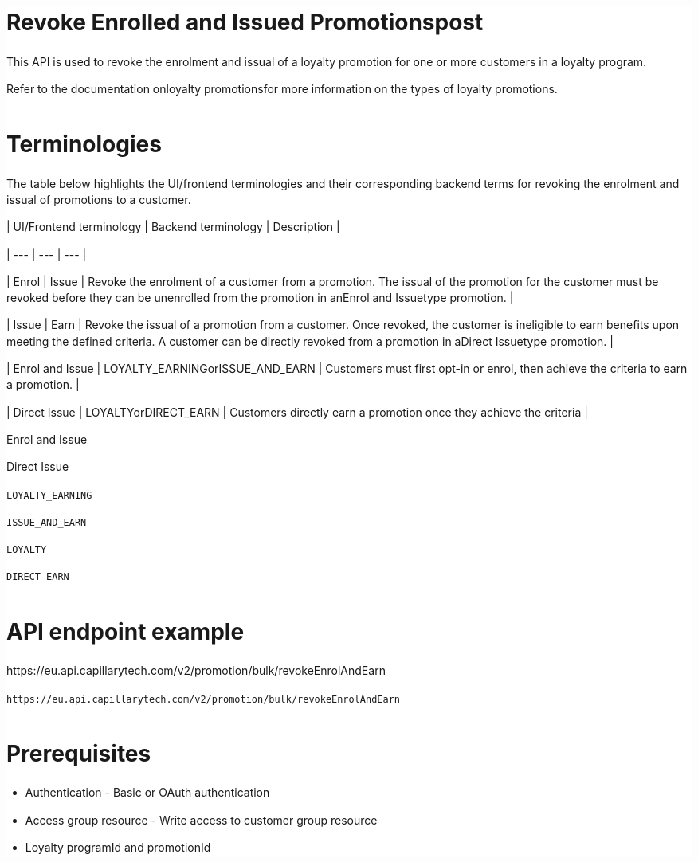 # Revoke Enrolled and Issued Promotionspost

This API is used to revoke the enrolment and issual of a loyalty promotion for one or more customers in a loyalty program.

Refer to the documentation onloyalty promotionsfor more information on the types of loyalty promotions.

# Terminologies

The table below highlights the UI/frontend terminologies and their corresponding  backend terms for revoking the enrolment and issual of promotions to a customer.

| UI/Frontend terminology | Backend terminology | Description |

| --- | --- | --- |

| Enrol | Issue | Revoke the enrolment of a customer from a promotion. The issual of the promotion for the customer must be revoked before they can be unenrolled from the promotion in anEnrol and Issuetype promotion. |

| Issue | Earn | Revoke the issual of a promotion from a customer. Once revoked, the customer is ineligible to earn benefits upon meeting the defined criteria. A customer can be directly revoked from a promotion in aDirect Issuetype promotion. |

| Enrol and Issue | LOYALTY_EARNINGorISSUE_AND_EARN | Customers must first opt-in or enrol, then achieve the criteria to earn a promotion. |

| Direct Issue | LOYALTYorDIRECT_EARN | Customers directly earn a promotion once they achieve the criteria |



[Enrol and Issue](/docs/enrol-issue-loyalty-promotion)

[Direct Issue](/docs/direct-issue-loyalty-promotion)

`LOYALTY_EARNING`

`ISSUE_AND_EARN`

`LOYALTY`

`DIRECT_EARN`

# API endpoint example

https://eu.api.capillarytech.com/v2/promotion/bulk/revokeEnrolAndEarn

```
https://eu.api.capillarytech.com/v2/promotion/bulk/revokeEnrolAndEarn
```

# Prerequisites

- Authentication -  Basic or OAuth authentication

- Access group resource - Write access to customer group resource

- Loyalty programId and promotionId
